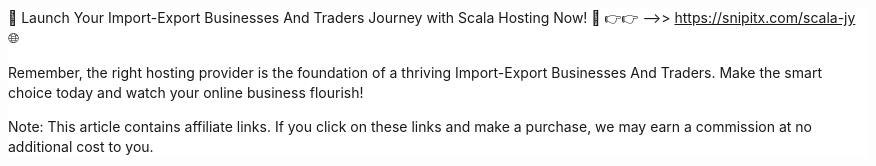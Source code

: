 🚀 Launch Your Import-Export Businesses And Traders Journey with Scala Hosting Now! 🌟
👉👉 -->> https://snipitx.com/scala-jy 🌐

Remember, the right hosting provider is the foundation of a thriving Import-Export Businesses And Traders. Make the smart choice today and watch your online business flourish!

Note: This article contains affiliate links. If you click on these links and make a purchase, we may earn a commission at no additional cost to you.